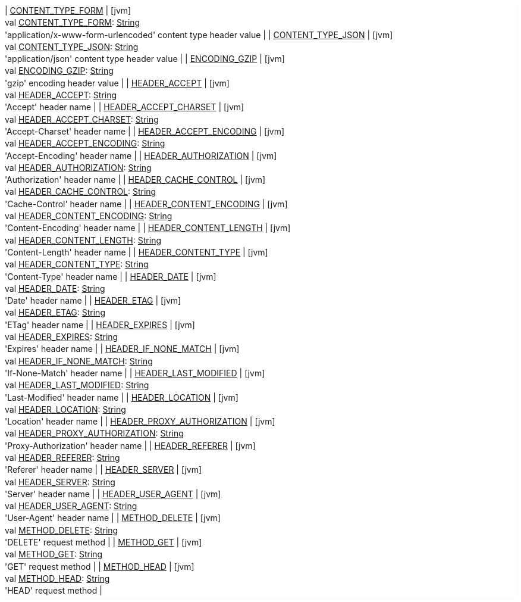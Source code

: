 | [CONTENT_TYPE_FORM](-c-o-n-t-e-n-t_-t-y-p-e_-f-o-r-m.html) | [jvm]<br>val [CONTENT_TYPE_FORM](-c-o-n-t-e-n-t_-t-y-p-e_-f-o-r-m.html): [String](https://docs.oracle.com/javase/7/docs/api/java/lang/String.html)<br>'application/x-www-form-urlencoded' content type header value |
| [CONTENT_TYPE_JSON](-c-o-n-t-e-n-t_-t-y-p-e_-j-s-o-n.html) | [jvm]<br>val [CONTENT_TYPE_JSON](-c-o-n-t-e-n-t_-t-y-p-e_-j-s-o-n.html): [String](https://docs.oracle.com/javase/7/docs/api/java/lang/String.html)<br>'application/json' content type header value |
| [ENCODING_GZIP](-e-n-c-o-d-i-n-g_-g-z-i-p.html) | [jvm]<br>val [ENCODING_GZIP](-e-n-c-o-d-i-n-g_-g-z-i-p.html): [String](https://docs.oracle.com/javase/7/docs/api/java/lang/String.html)<br>'gzip' encoding header value |
| [HEADER_ACCEPT](-h-e-a-d-e-r_-a-c-c-e-p-t.html) | [jvm]<br>val [HEADER_ACCEPT](-h-e-a-d-e-r_-a-c-c-e-p-t.html): [String](https://docs.oracle.com/javase/7/docs/api/java/lang/String.html)<br>'Accept' header name |
| [HEADER_ACCEPT_CHARSET](-h-e-a-d-e-r_-a-c-c-e-p-t_-c-h-a-r-s-e-t.html) | [jvm]<br>val [HEADER_ACCEPT_CHARSET](-h-e-a-d-e-r_-a-c-c-e-p-t_-c-h-a-r-s-e-t.html): [String](https://docs.oracle.com/javase/7/docs/api/java/lang/String.html)<br>'Accept-Charset' header name |
| [HEADER_ACCEPT_ENCODING](-h-e-a-d-e-r_-a-c-c-e-p-t_-e-n-c-o-d-i-n-g.html) | [jvm]<br>val [HEADER_ACCEPT_ENCODING](-h-e-a-d-e-r_-a-c-c-e-p-t_-e-n-c-o-d-i-n-g.html): [String](https://docs.oracle.com/javase/7/docs/api/java/lang/String.html)<br>'Accept-Encoding' header name |
| [HEADER_AUTHORIZATION](-h-e-a-d-e-r_-a-u-t-h-o-r-i-z-a-t-i-o-n.html) | [jvm]<br>val [HEADER_AUTHORIZATION](-h-e-a-d-e-r_-a-u-t-h-o-r-i-z-a-t-i-o-n.html): [String](https://docs.oracle.com/javase/7/docs/api/java/lang/String.html)<br>'Authorization' header name |
| [HEADER_CACHE_CONTROL](-h-e-a-d-e-r_-c-a-c-h-e_-c-o-n-t-r-o-l.html) | [jvm]<br>val [HEADER_CACHE_CONTROL](-h-e-a-d-e-r_-c-a-c-h-e_-c-o-n-t-r-o-l.html): [String](https://docs.oracle.com/javase/7/docs/api/java/lang/String.html)<br>'Cache-Control' header name |
| [HEADER_CONTENT_ENCODING](-h-e-a-d-e-r_-c-o-n-t-e-n-t_-e-n-c-o-d-i-n-g.html) | [jvm]<br>val [HEADER_CONTENT_ENCODING](-h-e-a-d-e-r_-c-o-n-t-e-n-t_-e-n-c-o-d-i-n-g.html): [String](https://docs.oracle.com/javase/7/docs/api/java/lang/String.html)<br>'Content-Encoding' header name |
| [HEADER_CONTENT_LENGTH](-h-e-a-d-e-r_-c-o-n-t-e-n-t_-l-e-n-g-t-h.html) | [jvm]<br>val [HEADER_CONTENT_LENGTH](-h-e-a-d-e-r_-c-o-n-t-e-n-t_-l-e-n-g-t-h.html): [String](https://docs.oracle.com/javase/7/docs/api/java/lang/String.html)<br>'Content-Length' header name |
| [HEADER_CONTENT_TYPE](-h-e-a-d-e-r_-c-o-n-t-e-n-t_-t-y-p-e.html) | [jvm]<br>val [HEADER_CONTENT_TYPE](-h-e-a-d-e-r_-c-o-n-t-e-n-t_-t-y-p-e.html): [String](https://docs.oracle.com/javase/7/docs/api/java/lang/String.html)<br>'Content-Type' header name |
| [HEADER_DATE](-h-e-a-d-e-r_-d-a-t-e.html) | [jvm]<br>val [HEADER_DATE](-h-e-a-d-e-r_-d-a-t-e.html): [String](https://docs.oracle.com/javase/7/docs/api/java/lang/String.html)<br>'Date' header name |
| [HEADER_ETAG](-h-e-a-d-e-r_-e-t-a-g.html) | [jvm]<br>val [HEADER_ETAG](-h-e-a-d-e-r_-e-t-a-g.html): [String](https://docs.oracle.com/javase/7/docs/api/java/lang/String.html)<br>'ETag' header name |
| [HEADER_EXPIRES](-h-e-a-d-e-r_-e-x-p-i-r-e-s.html) | [jvm]<br>val [HEADER_EXPIRES](-h-e-a-d-e-r_-e-x-p-i-r-e-s.html): [String](https://docs.oracle.com/javase/7/docs/api/java/lang/String.html)<br>'Expires' header name |
| [HEADER_IF_NONE_MATCH](-h-e-a-d-e-r_-i-f_-n-o-n-e_-m-a-t-c-h.html) | [jvm]<br>val [HEADER_IF_NONE_MATCH](-h-e-a-d-e-r_-i-f_-n-o-n-e_-m-a-t-c-h.html): [String](https://docs.oracle.com/javase/7/docs/api/java/lang/String.html)<br>'If-None-Match' header name |
| [HEADER_LAST_MODIFIED](-h-e-a-d-e-r_-l-a-s-t_-m-o-d-i-f-i-e-d.html) | [jvm]<br>val [HEADER_LAST_MODIFIED](-h-e-a-d-e-r_-l-a-s-t_-m-o-d-i-f-i-e-d.html): [String](https://docs.oracle.com/javase/7/docs/api/java/lang/String.html)<br>'Last-Modified' header name |
| [HEADER_LOCATION](-h-e-a-d-e-r_-l-o-c-a-t-i-o-n.html) | [jvm]<br>val [HEADER_LOCATION](-h-e-a-d-e-r_-l-o-c-a-t-i-o-n.html): [String](https://docs.oracle.com/javase/7/docs/api/java/lang/String.html)<br>'Location' header name |
| [HEADER_PROXY_AUTHORIZATION](-h-e-a-d-e-r_-p-r-o-x-y_-a-u-t-h-o-r-i-z-a-t-i-o-n.html) | [jvm]<br>val [HEADER_PROXY_AUTHORIZATION](-h-e-a-d-e-r_-p-r-o-x-y_-a-u-t-h-o-r-i-z-a-t-i-o-n.html): [String](https://docs.oracle.com/javase/7/docs/api/java/lang/String.html)<br>'Proxy-Authorization' header name |
| [HEADER_REFERER](-h-e-a-d-e-r_-r-e-f-e-r-e-r.html) | [jvm]<br>val [HEADER_REFERER](-h-e-a-d-e-r_-r-e-f-e-r-e-r.html): [String](https://docs.oracle.com/javase/7/docs/api/java/lang/String.html)<br>'Referer' header name |
| [HEADER_SERVER](-h-e-a-d-e-r_-s-e-r-v-e-r.html) | [jvm]<br>val [HEADER_SERVER](-h-e-a-d-e-r_-s-e-r-v-e-r.html): [String](https://docs.oracle.com/javase/7/docs/api/java/lang/String.html)<br>'Server' header name |
| [HEADER_USER_AGENT](-h-e-a-d-e-r_-u-s-e-r_-a-g-e-n-t.html) | [jvm]<br>val [HEADER_USER_AGENT](-h-e-a-d-e-r_-u-s-e-r_-a-g-e-n-t.html): [String](https://docs.oracle.com/javase/7/docs/api/java/lang/String.html)<br>'User-Agent' header name |
| [METHOD_DELETE](-m-e-t-h-o-d_-d-e-l-e-t-e.html) | [jvm]<br>val [METHOD_DELETE](-m-e-t-h-o-d_-d-e-l-e-t-e.html): [String](https://docs.oracle.com/javase/7/docs/api/java/lang/String.html)<br>'DELETE' request method |
| [METHOD_GET](-m-e-t-h-o-d_-g-e-t.html) | [jvm]<br>val [METHOD_GET](-m-e-t-h-o-d_-g-e-t.html): [String](https://docs.oracle.com/javase/7/docs/api/java/lang/String.html)<br>'GET' request method |
| [METHOD_HEAD](-m-e-t-h-o-d_-h-e-a-d.html) | [jvm]<br>val [METHOD_HEAD](-m-e-t-h-o-d_-h-e-a-d.html): [String](https://docs.oracle.com/javase/7/docs/api/java/lang/String.html)<br>'HEAD' request method |